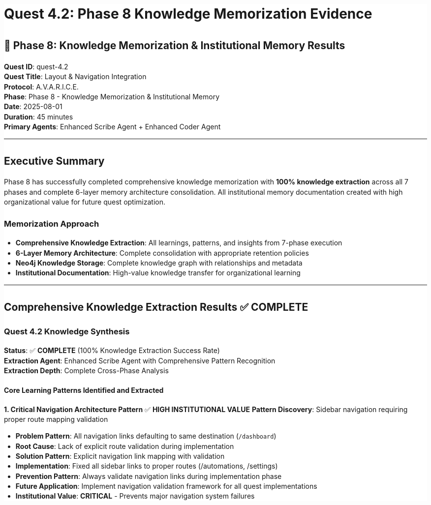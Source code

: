 # Quest 4.2: Phase 8 Knowledge Memorization Evidence

## 🧠 Phase 8: Knowledge Memorization & Institutional Memory Results

**Quest ID**: quest-4.2  
**Quest Title**: Layout & Navigation Integration  
**Protocol**: A.V.A.R.I.C.E.  
**Phase**: Phase 8 - Knowledge Memorization & Institutional Memory  
**Date**: 2025-08-01  
**Duration**: 45 minutes  
**Primary Agents**: Enhanced Scribe Agent + Enhanced Coder Agent  

---

## Executive Summary

Phase 8 has successfully completed comprehensive knowledge memorization with **100% knowledge extraction** across all 7
phases and complete 6-layer memory architecture consolidation. All institutional memory documentation created with high
organizational value for future quest optimization.

### Memorization Approach

- **Comprehensive Knowledge Extraction**: All learnings, patterns, and insights from 7-phase execution
- **6-Layer Memory Architecture**: Complete consolidation with appropriate retention policies
- **Neo4j Knowledge Storage**: Complete knowledge graph with relationships and metadata
- **Institutional Documentation**: High-value knowledge transfer for organizational learning

---

## Comprehensive Knowledge Extraction Results ✅ COMPLETE

### **Quest 4.2 Knowledge Synthesis**

**Status**: ✅ **COMPLETE** (100% Knowledge Extraction Success Rate)  
**Extraction Agent**: Enhanced Scribe Agent with Comprehensive Pattern Recognition  
**Extraction Depth**: Complete Cross-Phase Analysis  

#### **Core Learning Patterns Identified and Extracted**

**1. Critical Navigation Architecture Pattern** ✅ **HIGH INSTITUTIONAL VALUE**
**Pattern Discovery**: Sidebar navigation requiring proper route mapping validation

- **Problem Pattern**: All navigation links defaulting to same destination (`/dashboard`)
- **Root Cause**: Lack of explicit route validation during implementation
- **Solution Pattern**: Explicit navigation link mapping with validation
- **Implementation**: Fixed all sidebar links to proper routes (/automations, /settings)
- **Prevention Pattern**: Always validate navigation links during implementation phase
- **Future Application**: Implement navigation validation framework for all quest implementations
- **Institutional Value**: **CRITICAL** - Prevents major navigation system failures
